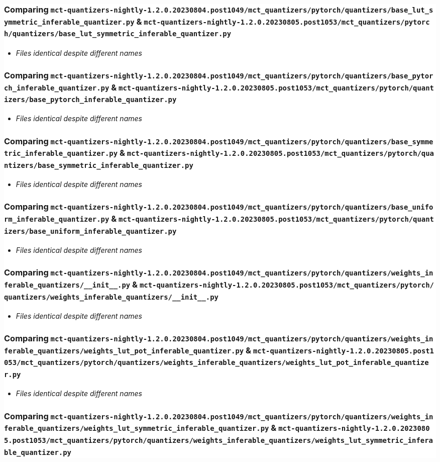 ### Comparing `mct-quantizers-nightly-1.2.0.20230804.post1049/mct_quantizers/pytorch/quantizers/base_lut_symmetric_inferable_quantizer.py` & `mct-quantizers-nightly-1.2.0.20230805.post1053/mct_quantizers/pytorch/quantizers/base_lut_symmetric_inferable_quantizer.py`

 * *Files identical despite different names*

### Comparing `mct-quantizers-nightly-1.2.0.20230804.post1049/mct_quantizers/pytorch/quantizers/base_pytorch_inferable_quantizer.py` & `mct-quantizers-nightly-1.2.0.20230805.post1053/mct_quantizers/pytorch/quantizers/base_pytorch_inferable_quantizer.py`

 * *Files identical despite different names*

### Comparing `mct-quantizers-nightly-1.2.0.20230804.post1049/mct_quantizers/pytorch/quantizers/base_symmetric_inferable_quantizer.py` & `mct-quantizers-nightly-1.2.0.20230805.post1053/mct_quantizers/pytorch/quantizers/base_symmetric_inferable_quantizer.py`

 * *Files identical despite different names*

### Comparing `mct-quantizers-nightly-1.2.0.20230804.post1049/mct_quantizers/pytorch/quantizers/base_uniform_inferable_quantizer.py` & `mct-quantizers-nightly-1.2.0.20230805.post1053/mct_quantizers/pytorch/quantizers/base_uniform_inferable_quantizer.py`

 * *Files identical despite different names*

### Comparing `mct-quantizers-nightly-1.2.0.20230804.post1049/mct_quantizers/pytorch/quantizers/weights_inferable_quantizers/__init__.py` & `mct-quantizers-nightly-1.2.0.20230805.post1053/mct_quantizers/pytorch/quantizers/weights_inferable_quantizers/__init__.py`

 * *Files identical despite different names*

### Comparing `mct-quantizers-nightly-1.2.0.20230804.post1049/mct_quantizers/pytorch/quantizers/weights_inferable_quantizers/weights_lut_pot_inferable_quantizer.py` & `mct-quantizers-nightly-1.2.0.20230805.post1053/mct_quantizers/pytorch/quantizers/weights_inferable_quantizers/weights_lut_pot_inferable_quantizer.py`

 * *Files identical despite different names*

### Comparing `mct-quantizers-nightly-1.2.0.20230804.post1049/mct_quantizers/pytorch/quantizers/weights_inferable_quantizers/weights_lut_symmetric_inferable_quantizer.py` & `mct-quantizers-nightly-1.2.0.20230805.post1053/mct_quantizers/pytorch/quantizers/weights_inferable_quantizers/weights_lut_symmetric_inferable_quantizer.py`
